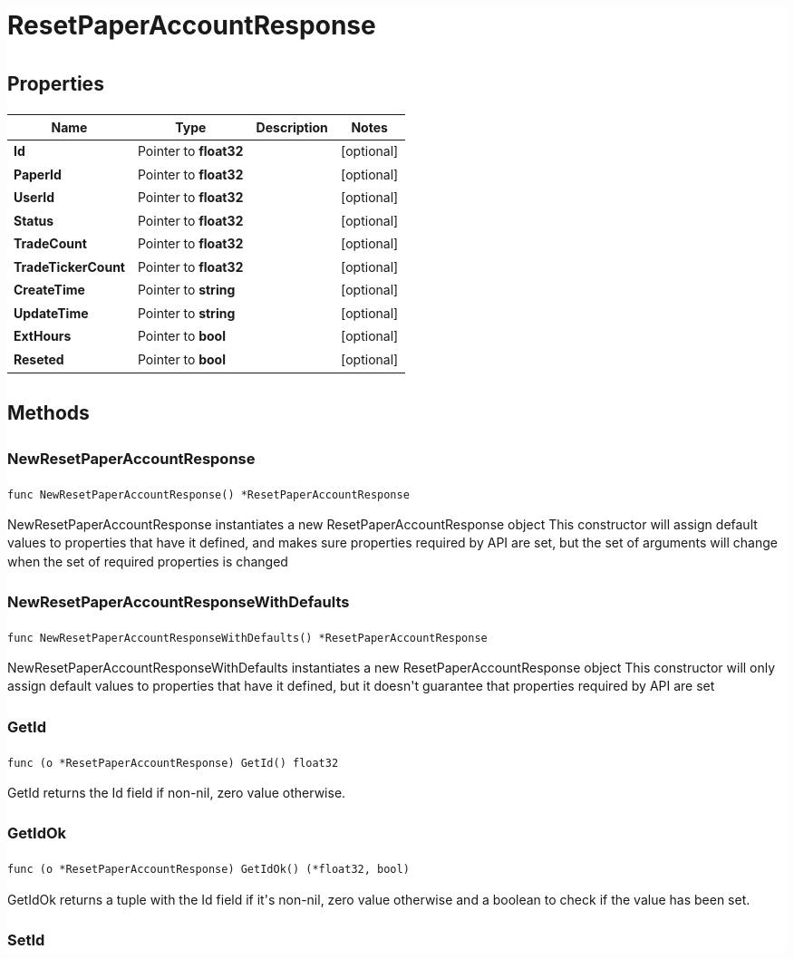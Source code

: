 # ResetPaperAccountResponse

## Properties

Name | Type | Description | Notes
------------ | ------------- | ------------- | -------------
**Id** | Pointer to **float32** |  | [optional] 
**PaperId** | Pointer to **float32** |  | [optional] 
**UserId** | Pointer to **float32** |  | [optional] 
**Status** | Pointer to **float32** |  | [optional] 
**TradeCount** | Pointer to **float32** |  | [optional] 
**TradeTickerCount** | Pointer to **float32** |  | [optional] 
**CreateTime** | Pointer to **string** |  | [optional] 
**UpdateTime** | Pointer to **string** |  | [optional] 
**ExtHours** | Pointer to **bool** |  | [optional] 
**Reseted** | Pointer to **bool** |  | [optional] 

## Methods

### NewResetPaperAccountResponse

`func NewResetPaperAccountResponse() *ResetPaperAccountResponse`

NewResetPaperAccountResponse instantiates a new ResetPaperAccountResponse object
This constructor will assign default values to properties that have it defined,
and makes sure properties required by API are set, but the set of arguments
will change when the set of required properties is changed

### NewResetPaperAccountResponseWithDefaults

`func NewResetPaperAccountResponseWithDefaults() *ResetPaperAccountResponse`

NewResetPaperAccountResponseWithDefaults instantiates a new ResetPaperAccountResponse object
This constructor will only assign default values to properties that have it defined,
but it doesn't guarantee that properties required by API are set

### GetId

`func (o *ResetPaperAccountResponse) GetId() float32`

GetId returns the Id field if non-nil, zero value otherwise.

### GetIdOk

`func (o *ResetPaperAccountResponse) GetIdOk() (*float32, bool)`

GetIdOk returns a tuple with the Id field if it's non-nil, zero value otherwise
and a boolean to check if the value has been set.

### SetId
